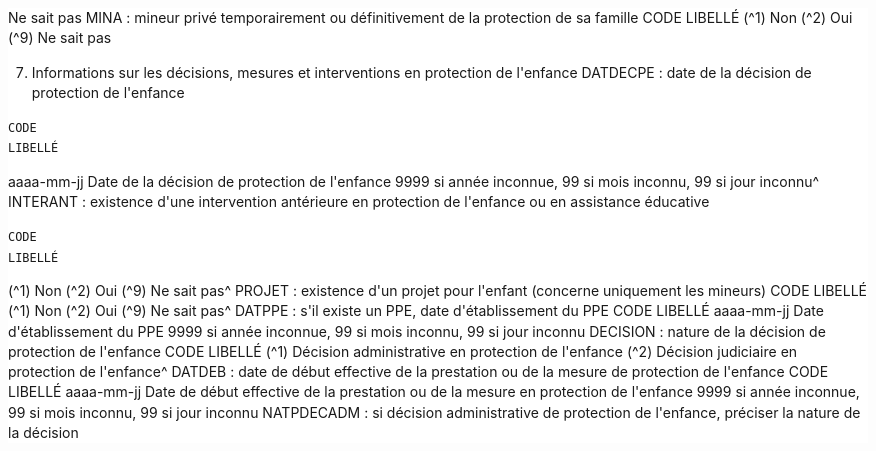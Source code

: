 Ne sait pas
MINA : mineur privé temporairement ou définitivement de la protection de sa famille
CODE
LIBELLÉ
(^1)
Non
(^2)
Oui
(^9)
Ne sait pas


7. Informations sur les décisions, mesures et interventions en protection de l'enfance DATDECPE : date de la
décision de protection de l'enfance

```
CODE
LIBELLÉ
```
aaaa-mm-jj
Date de la décision de protection de l'enfance 9999 si année inconnue, 99 si mois
inconnu, 99 si jour inconnu^
INTERANT : existence d'une intervention antérieure en protection de l'enfance ou en assistance éducative

```
CODE
LIBELLÉ
```
(^1)
Non
(^2)
Oui
(^9)
Ne sait pas^
PROJET : existence d'un projet pour l'enfant (concerne uniquement les mineurs)
CODE
LIBELLÉ
(^1)
Non
(^2)
Oui
(^9)
Ne sait pas^
DATPPE : s'il existe un PPE, date d'établissement du PPE
CODE
LIBELLÉ
aaaa-mm-jj
Date d'établissement du PPE 9999 si année inconnue, 99 si mois inconnu, 99 si jour
inconnu
DECISION : nature de la décision de protection de l'enfance
CODE
LIBELLÉ
(^1)
Décision administrative en protection de l'enfance
(^2)
Décision judiciaire en protection de l'enfance^
DATDEB : date de début effective de la prestation ou de la mesure de protection de l'enfance
CODE
LIBELLÉ
aaaa-mm-jj
Date de début effective de la prestation ou de la mesure en protection de l'enfance 9999
si année inconnue, 99 si mois inconnu, 99 si jour inconnu
NATPDECADM : si décision administrative de protection de l'enfance, préciser la nature de la décision